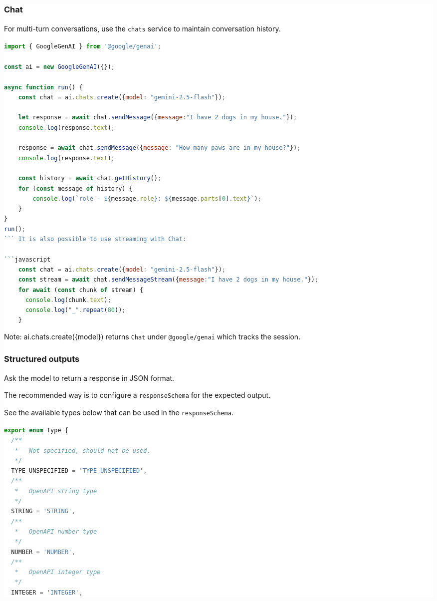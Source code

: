 ```javascript
```

### Chat

For multi-turn conversations, use the `chats` service to maintain conversation
history.

```javascript
import { GoogleGenAI } from '@google/genai';

const ai = new GoogleGenAI({});

async function run() {
    const chat = ai.chats.create({model: "gemini-2.5-flash"});

    let response = await chat.sendMessage({message:"I have 2 dogs in my house."});
    console.log(response.text);

    response = await chat.sendMessage({message: "How many paws are in my house?"});
    console.log(response.text);

    const history = await chat.getHistory();
    for (const message of history) {
        console.log(`role - ${message.role}: ${message.parts[0].text}`);
    }
}
run();
``` It is also possible to use streaming with Chat:

```javascript
    const chat = ai.chats.create({model: "gemini-2.5-flash"});
    const stream = await chat.sendMessageStream({message:"I have 2 dogs in my house."});
    for await (const chunk of stream) {
      console.log(chunk.text);
      console.log("_".repeat(80));
    }
```

Note: ai.chats.create({model}) returns `Chat` under `@google/genai` which tracks
the session.

### Structured outputs

Ask the model to return a response in JSON format.

The recommended way is to configure a `responseSchema` for the expected output.

See the available types below that can be used in the `responseSchema`.

```javascript
export enum Type {
  /**
   *   Not specified, should not be used.
   */
  TYPE_UNSPECIFIED = 'TYPE_UNSPECIFIED',
  /**
   *   OpenAPI string type
   */
  STRING = 'STRING',
  /**
   *   OpenAPI number type
   */
  NUMBER = 'NUMBER',
  /**
   *   OpenAPI integer type
   */
  INTEGER = 'INTEGER',
```